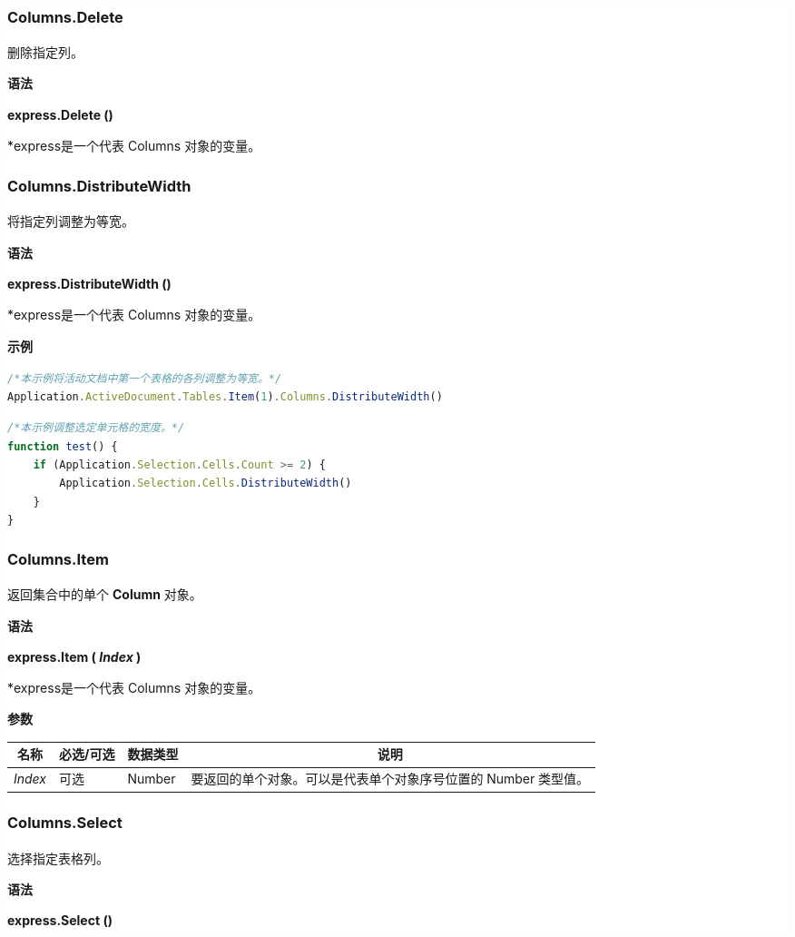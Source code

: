 ### Columns.Delete

删除指定列。

**语法**

**express.Delete ()**

\*express是一个代表 Columns 对象的变量。

### Columns.DistributeWidth

将指定列调整为等宽。

**语法**

**express.DistributeWidth ()**

\*express是一个代表 Columns 对象的变量。

**示例**

``` JavaScript
/*本示例将活动文档中第一个表格的各列调整为等宽。*/
Application.ActiveDocument.Tables.Item(1).Columns.DistributeWidth()
```

``` JavaScript
/*本示例调整选定单元格的宽度。*/
function test() {
    if (Application.Selection.Cells.Count >= 2) {
        Application.Selection.Cells.DistributeWidth()
    }
}
```

### Columns.Item

返回集合中的单个 **Column** 对象。

**语法**

**express.Item ( *Index* )**

\*express是一个代表 Columns 对象的变量。

**参数**

| 名称    | 必选/可选 | 数据类型 | 说明                                                           |
|---------|-----------|----------|----------------------------------------------------------------|
| *Index* | 可选      | Number   | 要返回的单个对象。可以是代表单个对象序号位置的 Number 类型值。 |

### Columns.Select

选择指定表格列。

**语法**

**express.Select ()**
